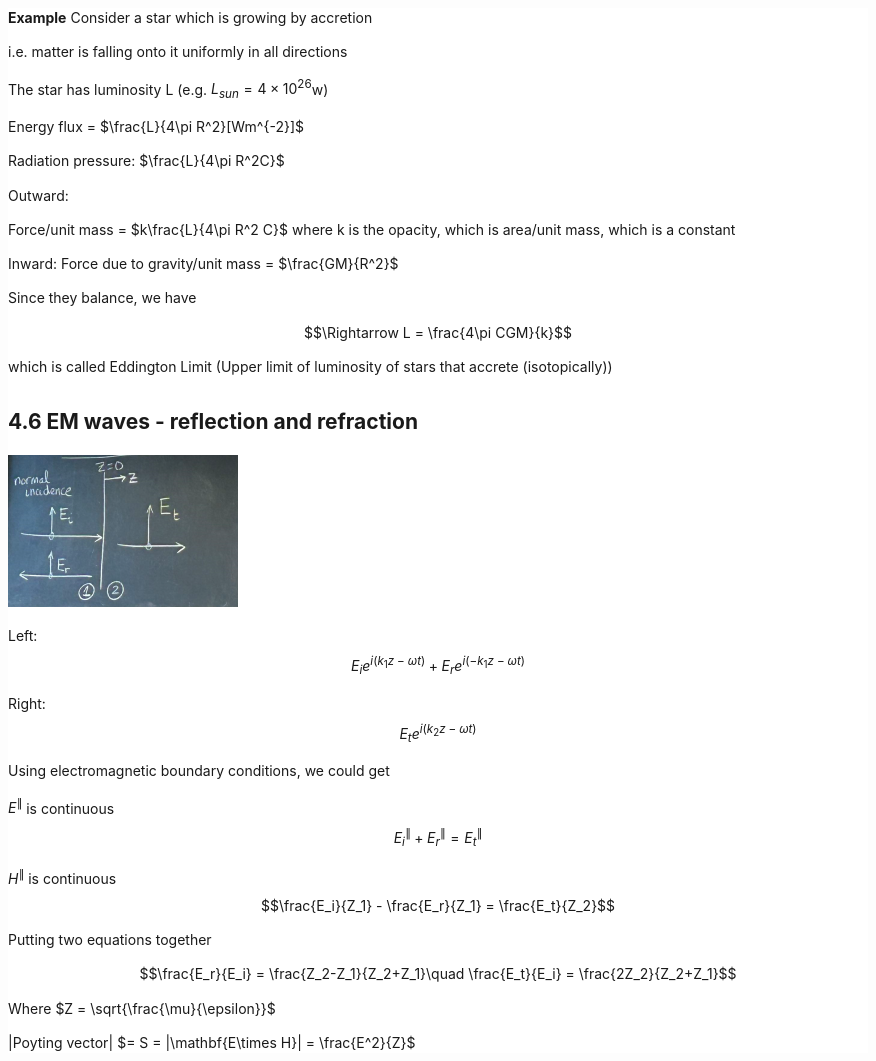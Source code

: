**Example** Consider a star which is growing by accretion

i.e. matter is falling onto it uniformly  in all directions

The star has luminosity L (e.g. $L_{sun} = 4\times 10^{26}$w)

Energy flux = $\frac{L}{4\pi R^2}[Wm^{-2}]$

Radiation pressure: $\frac{L}{4\pi R^2C}$

Outward:

Force/unit mass = $k\frac{L}{4\pi R^2 C}$ where k is the opacity, which is area/unit mass, which is a constant



Inward: Force due to gravity/unit mass = $\frac{GM}{R^2}$

Since they balance, we have

$$\Rightarrow L = \frac{4\pi CGM}{k}$$

which is called Eddington Limit (Upper limit of luminosity of stars that accrete (isotopically))

## 4.6 EM waves - reflection and refraction 


![Image](./images/4_Electromagnetic_Waves_in_material/v2-da9af6819e3276f16d52726a47e1eb99.png)

Left: 
$$E_ie^{i(k_1z - \omega t)}+ E_re^{i(-k_1z-\omega t)}$$

Right: 
$$E_te^{i(k_2z-\omega t)}$$

Using electromagnetic boundary conditions, we could get

$E^\parallel$ is continuous
$$E^\parallel_i + E^\parallel_r = E^\parallel_t$$

$H^\parallel$ is continuous
$$\frac{E_i}{Z_1} - \frac{E_r}{Z_1} = \frac{E_t}{Z_2}$$

Putting two equations together

$$\frac{E_r}{E_i} = \frac{Z_2-Z_1}{Z_2+Z_1}\quad \frac{E_t}{E_i} = \frac{2Z_2}{Z_2+Z_1}$$

Where $Z = \sqrt{\frac{\mu}{\epsilon}}$

|Poyting vector| $= S = |\mathbf{E\times H}| = \frac{E^2}{Z}$

